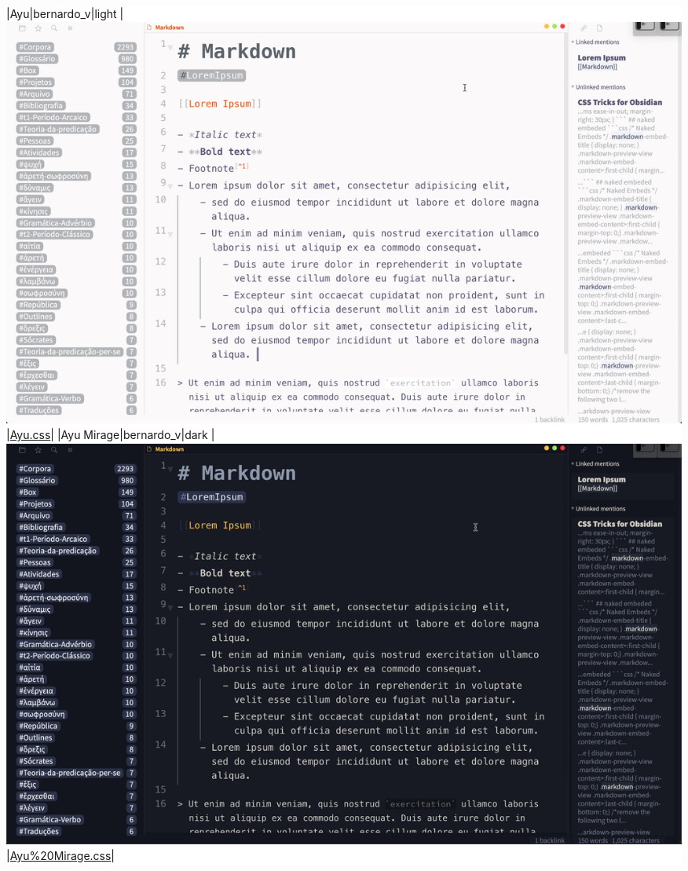 |Ayu|bernardo_v|light |![](themes/Ayu-ayu2.png)|[Ayu.css](themes/Ayu.css)|
|Ayu Mirage|bernardo_v|dark |![](themes/Ayu%20Mirage-ayu1.png)|[Ayu%20Mirage.css](themes/Ayu%20Mirage.css)|